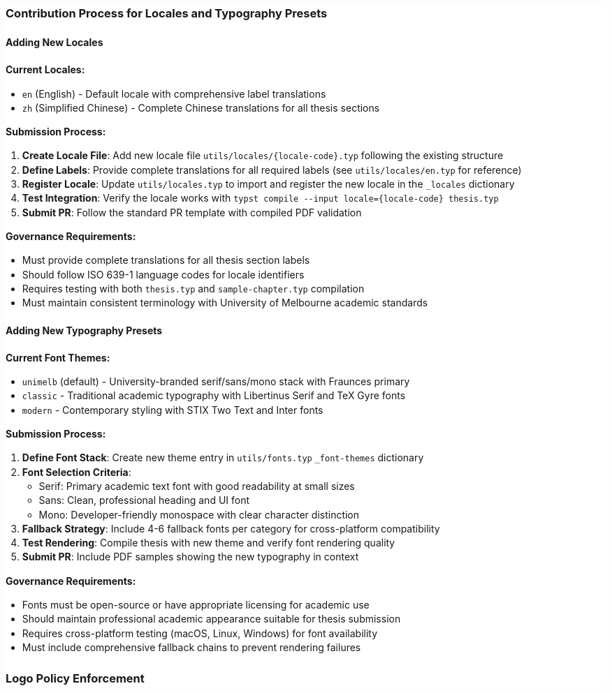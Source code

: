 ### Contribution Process for Locales and Typography Presets

#### Adding New Locales

**Current Locales:**

- `en` (English) - Default locale with comprehensive label translations
- `zh` (Simplified Chinese) - Complete Chinese translations for all thesis sections

**Submission Process:**

1. **Create Locale File**: Add new locale file `utils/locales/{locale-code}.typ` following the existing structure
2. **Define Labels**: Provide complete translations for all required labels (see `utils/locales/en.typ` for reference)
3. **Register Locale**: Update `utils/locales.typ` to import and register the new locale in the `_locales` dictionary
4. **Test Integration**: Verify the locale works with `typst compile --input locale={locale-code} thesis.typ`
5. **Submit PR**: Follow the standard PR template with compiled PDF validation

**Governance Requirements:**

- Must provide complete translations for all thesis section labels
- Should follow ISO 639-1 language codes for locale identifiers
- Requires testing with both `thesis.typ` and `sample-chapter.typ` compilation
- Must maintain consistent terminology with University of Melbourne academic standards

#### Adding New Typography Presets

**Current Font Themes:**

- `unimelb` (default) - University-branded serif/sans/mono stack with Fraunces primary
- `classic` - Traditional academic typography with Libertinus Serif and TeX Gyre fonts
- `modern` - Contemporary styling with STIX Two Text and Inter fonts

**Submission Process:**

1. **Define Font Stack**: Create new theme entry in `utils/fonts.typ` `_font-themes` dictionary
2. **Font Selection Criteria**:
   - Serif: Primary academic text font with good readability at small sizes
   - Sans: Clean, professional heading and UI font
   - Mono: Developer-friendly monospace with clear character distinction
3. **Fallback Strategy**: Include 4-6 fallback fonts per category for cross-platform compatibility
4. **Test Rendering**: Compile thesis with new theme and verify font rendering quality
5. **Submit PR**: Include PDF samples showing the new typography in context

**Governance Requirements:**

- Fonts must be open-source or have appropriate licensing for academic use
- Should maintain professional academic appearance suitable for thesis submission
- Requires cross-platform testing (macOS, Linux, Windows) for font availability
- Must include comprehensive fallback chains to prevent rendering failures

### Logo Policy Enforcement
